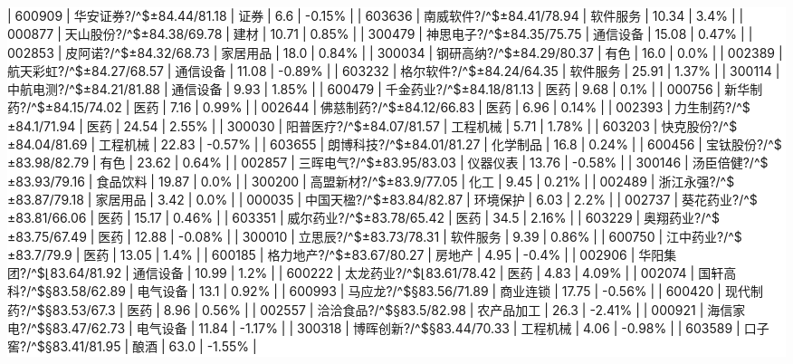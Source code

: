 | 600909 | 华安证券?/^$±84.44/81.18 |     证券     |    6.6    | -0.15% |
| 603636 | 南威软件?/^$±84.41/78.94 |   软件服务   |   10.34   |  3.4%  |
| 000877 | 天山股份?/^$±84.38/69.78 |     建材     |   10.71   | 0.85%  |
| 300479 | 神思电子?/^$±84.35/75.75 |   通信设备   |   15.08   | 0.47%  |
| 002853 |  皮阿诺?/^$±84.32/68.73  |   家居用品   |    18.0   | 0.84%  |
| 300034 | 钢研高纳?/^$±84.29/80.37 |     有色     |    16.0   |  0.0%  |
| 002389 | 航天彩虹?/^$±84.27/68.57 |   通信设备   |   11.08   | -0.89% |
| 603232 | 格尔软件?/^$±84.24/64.35 |   软件服务   |   25.91   | 1.37%  |
| 300114 | 中航电测?/^$±84.21/81.88 |   通信设备   |    9.93   | 1.85%  |
| 600479 | 千金药业?/^$±84.18/81.13 |     医药     |    9.68   |  0.1%  |
| 000756 | 新华制药?/^$±84.15/74.02 |     医药     |    7.16   | 0.99%  |
| 002644 | 佛慈制药?/^$±84.12/66.83 |     医药     |    6.96   | 0.14%  |
| 002393 | 力生制药?/^$±84.1/71.94  |     医药     |   24.54   | 2.55%  |
| 300030 | 阳普医疗?/^$±84.07/81.57 |   工程机械   |    5.71   | 1.78%  |
| 603203 | 快克股份?/^$±84.04/81.69 |   工程机械   |   22.83   | -0.57% |
| 603655 | 朗博科技?/^$±84.01/81.27 |   化学制品   |    16.8   | 0.24%  |
| 600456 | 宝钛股份?/^$±83.98/82.79 |     有色     |   23.62   | 0.64%  |
| 002857 | 三晖电气?/^$±83.95/83.03 |   仪器仪表   |   13.76   | -0.58% |
| 300146 | 汤臣倍健?/^$±83.93/79.16 |   食品饮料   |   19.87   |  0.0%  |
| 300200 | 高盟新材?/^$±83.9/77.05  |     化工     |    9.45   | 0.21%  |
| 002489 | 浙江永强?/^$±83.87/79.18 |   家居用品   |    3.42   |  0.0%  |
| 000035 | 中国天楹?/^$±83.84/82.87 |   环境保护   |    6.03   |  2.2%  |
| 002737 | 葵花药业?/^$±83.81/66.06 |     医药     |   15.17   | 0.46%  |
| 603351 | 威尔药业?/^$±83.78/65.42 |     医药     |    34.5   | 2.16%  |
| 603229 | 奥翔药业?/^$±83.75/67.49 |     医药     |   12.88   | -0.08% |
| 300010 |  立思辰?/^$±83.73/78.31  |   软件服务   |    9.39   | 0.86%  |
| 600750 |  江中药业?/^$±83.7/79.9  |     医药     |   13.05   |  1.4%  |
| 600185 | 格力地产?/^$±83.67/80.27 |    房地产    |    4.95   | -0.4%  |
| 002906 | 华阳集团?/^$⌊83.64/81.92 |   通信设备   |   10.99   |  1.2%  |
| 600222 | 太龙药业?/^$⌊83.61/78.42 |     医药     |    4.83   | 4.09%  |
| 002074 | 国轩高科?/^$§83.58/62.89 |   电气设备   |    13.1   | 0.92%  |
| 600993 |  马应龙?/^$§83.56/71.89  |   商业连锁   |   17.75   | -0.56% |
| 600420 | 现代制药?/^$§83.53/67.3  |     医药     |    8.96   | 0.56%  |
| 002557 | 洽洽食品?/^$§83.5/82.98  |  农产品加工  |    26.3   | -2.41% |
| 000921 | 海信家电?/^$§83.47/62.73 |   电气设备   |   11.84   | -1.17% |
| 300318 | 博晖创新?/^$§83.44/70.33 |   工程机械   |    4.06   | -0.98% |
| 603589 |  口子窖?/^$§83.41/81.95  |     酿酒     |    63.0   | -1.55% |
